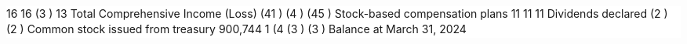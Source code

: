 <td></td>
<td></td>
<td></td>
<td></td>
<td>16</td>
<td>16</td>
<td>(3 )</td>
<td>13</td>
</tr>
<tr>
<td>Total Comprehensive Income (Loss)</td>
<td></td>
<td></td>
<td></td>
<td></td>
<td></td>
<td>(41 )</td>
<td>(4 )</td>
<td>(45 )</td>
</tr>
<tr>
<td>Stock-based compensation plans</td>
<td></td>
<td></td>
<td>11</td>
<td></td>
<td></td>
<td>11</td>
<td></td>
<td>11</td>
</tr>
<tr>
<td>Dividends declared</td>
<td></td>
<td></td>
<td></td>
<td></td>
<td></td>
<td></td>
<td>(2 )</td>
<td>(2 )</td>
</tr>
<tr>
<td>Common stock issued from treasury</td>
<td>900,744</td>
<td>1</td>
<td>(4</td>
<td></td>
<td></td>
<td>(3 )</td>
<td></td>
<td>(3 )</td>
</tr>
<tr>
<td>Balance at March 31, 2024</td>
<td></td>
<td></td>
<td></td>
<td></td>
<td></td>
<td></td>
<td></td>
<td></td>
</tr>